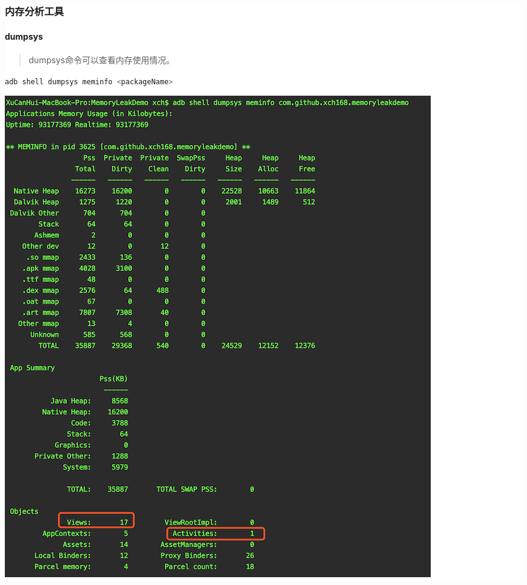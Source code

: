 

### 内存分析工具

#### dumpsys

> dumpsys命令可以查看内存使用情况。

```bash
adb shell dumpsys meminfo <packageName>
```

![dumpsys](android-memory-leak-analysis/dumpsys.png)
